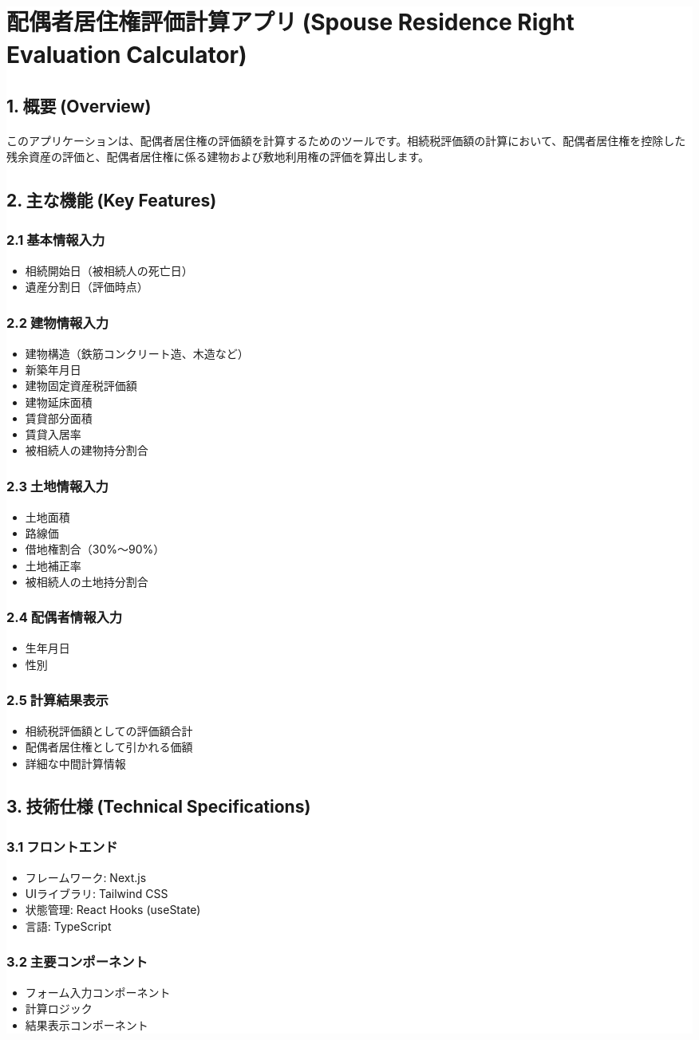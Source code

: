 # 配偶者居住権評価計算アプリ (Spouse Residence Right Evaluation Calculator)

## 1. 概要 (Overview)
このアプリケーションは、配偶者居住権の評価額を計算するためのツールです。相続税評価額の計算において、配偶者居住権を控除した残余資産の評価と、配偶者居住権に係る建物および敷地利用権の評価を算出します。

## 2. 主な機能 (Key Features)
### 2.1 基本情報入力
- 相続開始日（被相続人の死亡日）
- 遺産分割日（評価時点）

### 2.2 建物情報入力
- 建物構造（鉄筋コンクリート造、木造など）
- 新築年月日
- 建物固定資産税評価額
- 建物延床面積
- 賃貸部分面積
- 賃貸入居率
- 被相続人の建物持分割合

### 2.3 土地情報入力
- 土地面積
- 路線価
- 借地権割合（30%〜90%）
- 土地補正率
- 被相続人の土地持分割合

### 2.4 配偶者情報入力
- 生年月日
- 性別

### 2.5 計算結果表示
- 相続税評価額としての評価額合計
- 配偶者居住権として引かれる価額
- 詳細な中間計算情報

## 3. 技術仕様 (Technical Specifications)
### 3.1 フロントエンド
- フレームワーク: Next.js
- UIライブラリ: Tailwind CSS
- 状態管理: React Hooks (useState)
- 言語: TypeScript

### 3.2 主要コンポーネント
- フォーム入力コンポーネント
- 計算ロジック
- 結果表示コンポーネント
